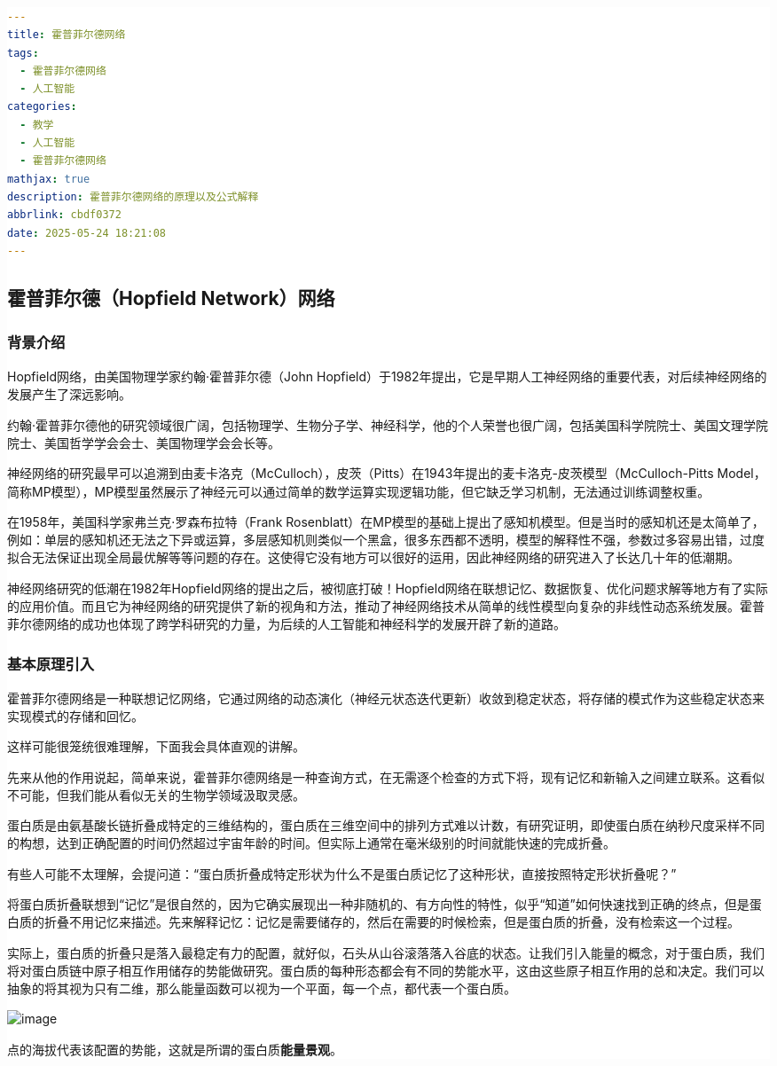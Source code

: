 ```yaml
---
title: 霍普菲尔德网络
tags:
  - 霍普菲尔德网络
  - 人工智能
categories:
  - 教学
  - 人工智能
  - 霍普菲尔德网络
mathjax: true
description: 霍普菲尔德网络的原理以及公式解释
abbrlink: cbdf0372
date: 2025-05-24 18:21:08
---
```

## 霍普菲尔德（Hopfield Network）网络

### 背景介绍

Hopfield网络，由美国物理学家约翰·霍普菲尔德（John Hopfield）于1982年提出，它是早期人工神经网络的重要代表，对后续神经网络的发展产生了深远影响。

约翰·霍普菲尔德他的研究领域很广阔，包括物理学、生物分子学、神经科学，他的个人荣誉也很广阔，包括美国科学院院士、美国文理学院院士、美国哲学学会会士、美国物理学会会长等。

神经网络的研究最早可以追溯到由麦卡洛克（McCulloch），皮茨（Pitts）在1943年提出的麦卡洛克-皮茨模型（McCulloch-Pitts Model，简称MP模型），MP模型虽然展示了神经元可以通过简单的数学运算实现逻辑功能，但它缺乏学习机制，无法通过训练调整权重。

在1958年，美国科学家弗兰克·罗森布拉特（Frank Rosenblatt）在MP模型的基础上提出了感知机模型。但是当时的感知机还是太简单了，例如：单层的感知机还无法之下异或运算，多层感知机则类似一个黑盒，很多东西都不透明，模型的解释性不强，参数过多容易出错，过度拟合无法保证出现全局最优解等等问题的存在。这使得它没有地方可以很好的运用，因此神经网络的研究进入了长达几十年的低潮期。

神经网络研究的低潮在1982年Hopfield网络的提出之后，被彻底打破！Hopfield网络在联想记忆、数据恢复、优化问题求解等地方有了实际的应用价值。而且它为神经网络的研究提供了新的视角和方法，推动了神经网络技术从简单的线性模型向复杂的非线性动态系统发展。霍普菲尔德网络的成功也体现了跨学科研究的力量，为后续的人工智能和神经科学的发展开辟了新的道路。

### 基本原理引入

霍普菲尔德网络是一种联想记忆网络，它通过网络的动态演化（神经元状态迭代更新）收敛到稳定状态，将存储的模式作为这些稳定状态来实现模式的存储和回忆。

这样可能很笼统很难理解，下面我会具体直观的讲解。

先来从他的作用说起，简单来说，霍普菲尔德网络是一种查询方式，在无需逐个检查的方式下将，现有记忆和新输入之间建立联系。这看似不可能，但我们能从看似无关的生物学领域汲取灵感。

蛋白质是由氨基酸长链折叠成特定的三维结构的，蛋白质在三维空间中的排列方式难以计数，有研究证明，即使蛋白质在纳秒尺度采样不同的构想，达到正确配置的时间仍然超过宇宙年龄的时间。但实际上通常在毫米级别的时间就能快速的完成折叠。

有些人可能不太理解，会提问道：“蛋白质折叠成特定形状为什么不是蛋白质记忆了这种形状，直接按照特定形状折叠呢？”

将蛋白质折叠联想到“记忆”是很自然的，因为它确实展现出一种非随机的、有方向性的特性，似乎“知道”如何快速找到正确的终点，但是蛋白质的折叠不用记忆来描述。先来解释记忆：记忆是需要储存的，然后在需要的时候检索，但是蛋白质的折叠，没有检索这一个过程。

实际上，蛋白质的折叠只是落入最稳定有力的配置，就好似，石头从山谷滚落落入谷底的状态。让我们引入能量的概念，对于蛋白质，我们将对蛋白质链中原子相互作用储存的势能做研究。蛋白质的每种形态都会有不同的势能水平，这由这些原子相互作用的总和决定。我们可以抽象的将其视为只有二维，那么能量函数可以视为一个平面，每一个点，都代表一个蛋白质。

![image](https://moshiqiqian.github.io/picx-images-hosting/霍普菲尔德网络/image.7sng1qpi4j.webp)

点的海拔代表该配置的势能，这就是所谓的蛋白质**能量景观**。
